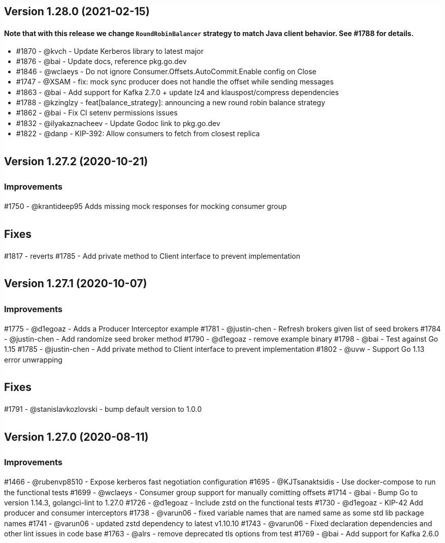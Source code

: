 ## Version 1.28.0 (2021-02-15)

**Note that with this release we change `RoundRobinBalancer` strategy to match Java client behavior. See #1788 for details.**

- #1870 - @kvch - Update Kerberos library to latest major
- #1876 - @bai - Update docs, reference pkg.go.dev
- #1846 - @wclaeys - Do not ignore Consumer.Offsets.AutoCommit.Enable config on Close
- #1747 - @XSAM - fix: mock sync producer does not handle the offset while sending messages
- #1863 - @bai - Add support for Kafka 2.7.0 + update lz4 and klauspost/compress dependencies
- #1788 - @kzinglzy - feat[balance_strategy]: announcing a new round robin balance strategy
- #1862 - @bai - Fix CI setenv permissions issues
- #1832 - @ilyakaznacheev - Update Godoc link to pkg.go.dev
- #1822 - @danp - KIP-392: Allow consumers to fetch from closest replica

## Version 1.27.2 (2020-10-21)

### Improvements

#1750 - @krantideep95 Adds missing mock responses for mocking consumer group

## Fixes

#1817 - reverts #1785 - Add private method to Client interface to prevent implementation

## Version 1.27.1 (2020-10-07)

### Improvements

#1775 - @d1egoaz - Adds a Producer Interceptor example
#1781 - @justin-chen - Refresh brokers given list of seed brokers
#1784 - @justin-chen - Add randomize seed broker method
#1790 - @d1egoaz - remove example binary
#1798 - @bai - Test against Go 1.15
#1785 - @justin-chen - Add private method to Client interface to prevent implementation
#1802 - @uvw - Support Go 1.13 error unwrapping

## Fixes

#1791 - @stanislavkozlovski - bump default version to 1.0.0

## Version 1.27.0 (2020-08-11)

### Improvements

#1466 - @rubenvp8510  - Expose kerberos fast negotiation configuration
#1695 - @KJTsanaktsidis - Use docker-compose to run the functional tests
#1699 - @wclaeys  - Consumer group support for manually comitting offsets
#1714 - @bai - Bump Go to version 1.14.3, golangci-lint to 1.27.0
#1726 - @d1egoaz - Include zstd on the functional tests
#1730 - @d1egoaz - KIP-42 Add producer and consumer interceptors
#1738 - @varun06 - fixed variable names that are named same as some std lib package names
#1741 - @varun06 - updated zstd dependency to latest v1.10.10
#1743 - @varun06 - Fixed declaration dependencies and other lint issues in code base
#1763 - @alrs - remove deprecated tls options from test
#1769 - @bai - Add support for Kafka 2.6.0
